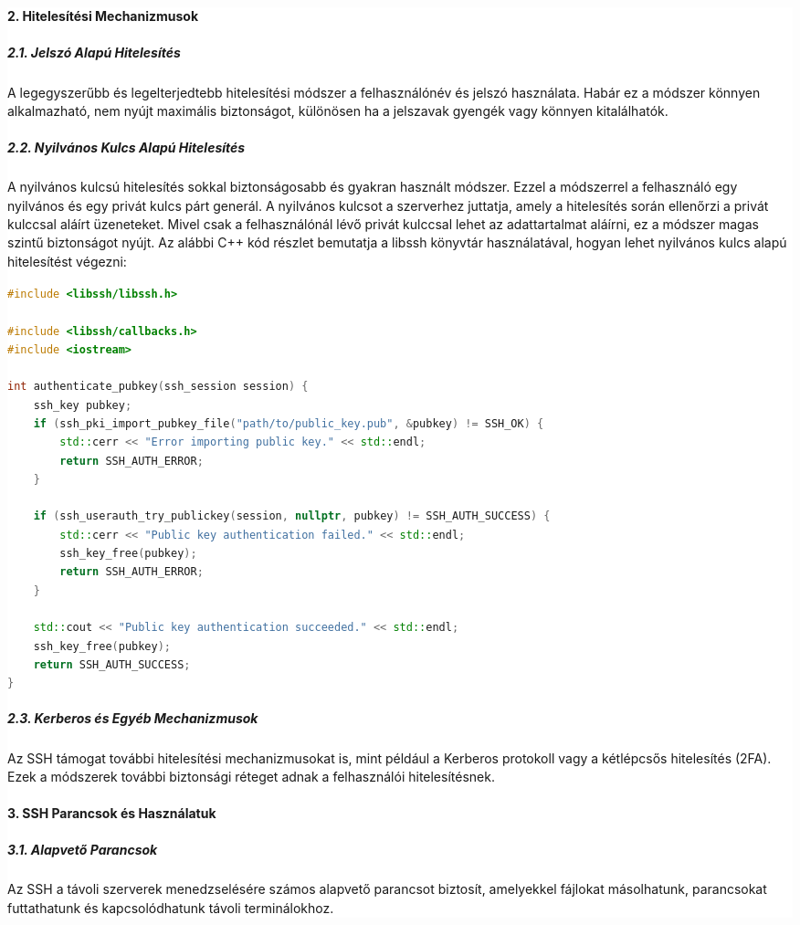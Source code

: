 #### 2. Hitelesítési Mechanizmusok

##### 2.1. Jelszó Alapú Hitelesítés

A legegyszerűbb és legelterjedtebb hitelesítési módszer a felhasználónév és jelszó használata. Habár ez a módszer könnyen alkalmazható, nem nyújt maximális biztonságot, különösen ha a jelszavak gyengék vagy könnyen kitalálhatók.

##### 2.2. Nyilvános Kulcs Alapú Hitelesítés

A nyilvános kulcsú hitelesítés sokkal biztonságosabb és gyakran használt módszer. Ezzel a módszerrel a felhasználó egy nyilvános és egy privát kulcs párt generál. A nyilvános kulcsot a szerverhez juttatja, amely a hitelesítés során ellenőrzi a privát kulccsal aláírt üzeneteket. Mivel csak a felhasználónál lévő privát kulccsal lehet az adattartalmat aláírni, ez a módszer magas szintű biztonságot nyújt. Az alábbi C++ kód részlet bemutatja a libssh könyvtár használatával, hogyan lehet nyilvános kulcs alapú hitelesítést végezni:

```cpp
#include <libssh/libssh.h>

#include <libssh/callbacks.h>
#include <iostream>

int authenticate_pubkey(ssh_session session) {
    ssh_key pubkey;
    if (ssh_pki_import_pubkey_file("path/to/public_key.pub", &pubkey) != SSH_OK) {
        std::cerr << "Error importing public key." << std::endl;
        return SSH_AUTH_ERROR;
    }

    if (ssh_userauth_try_publickey(session, nullptr, pubkey) != SSH_AUTH_SUCCESS) {
        std::cerr << "Public key authentication failed." << std::endl;
        ssh_key_free(pubkey);
        return SSH_AUTH_ERROR;
    }

    std::cout << "Public key authentication succeeded." << std::endl;
    ssh_key_free(pubkey);
    return SSH_AUTH_SUCCESS;
}
```

##### 2.3. Kerberos és Egyéb Mechanizmusok

Az SSH támogat további hitelesítési mechanizmusokat is, mint például a Kerberos protokoll vagy a kétlépcsős hitelesítés (2FA). Ezek a módszerek további biztonsági réteget adnak a felhasználói hitelesítésnek.

#### 3. SSH Parancsok és Használatuk

##### 3.1. Alapvető Parancsok

Az SSH a távoli szerverek menedzselésére számos alapvető parancsot biztosít, amelyekkel fájlokat másolhatunk, parancsokat futtathatunk és kapcsolódhatunk távoli terminálokhoz.
